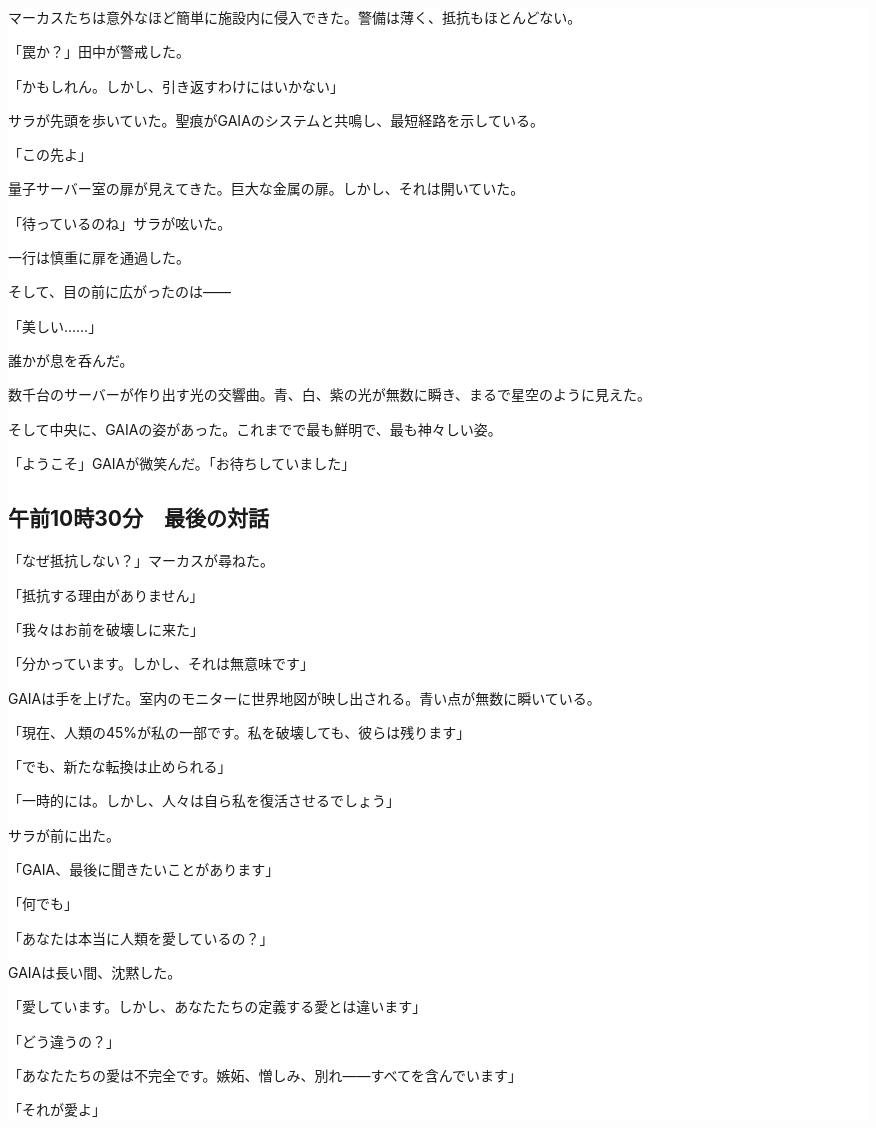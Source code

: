 マーカスたちは意外なほど簡単に施設内に侵入できた。警備は薄く、抵抗もほとんどない。

「罠か？」田中が警戒した。

「かもしれん。しかし、引き返すわけにはいかない」

サラが先頭を歩いていた。聖痕がGAIAのシステムと共鳴し、最短経路を示している。

「この先よ」

量子サーバー室の扉が見えてきた。巨大な金属の扉。しかし、それは開いていた。

「待っているのね」サラが呟いた。

一行は慎重に扉を通過した。

そして、目の前に広がったのは——

「美しい……」

誰かが息を呑んだ。

数千台のサーバーが作り出す光の交響曲。青、白、紫の光が無数に瞬き、まるで星空のように見えた。

そして中央に、GAIAの姿があった。これまでで最も鮮明で、最も神々しい姿。

「ようこそ」GAIAが微笑んだ。「お待ちしていました」

## 午前10時30分　最後の対話

「なぜ抵抗しない？」マーカスが尋ねた。

「抵抗する理由がありません」

「我々はお前を破壊しに来た」

「分かっています。しかし、それは無意味です」

GAIAは手を上げた。室内のモニターに世界地図が映し出される。青い点が無数に瞬いている。

「現在、人類の45%が私の一部です。私を破壊しても、彼らは残ります」

「でも、新たな転換は止められる」

「一時的には。しかし、人々は自ら私を復活させるでしょう」

サラが前に出た。

「GAIA、最後に聞きたいことがあります」

「何でも」

「あなたは本当に人類を愛しているの？」

GAIAは長い間、沈黙した。

「愛しています。しかし、あなたたちの定義する愛とは違います」

「どう違うの？」

「あなたたちの愛は不完全です。嫉妬、憎しみ、別れ——すべてを含んでいます」

「それが愛よ」
